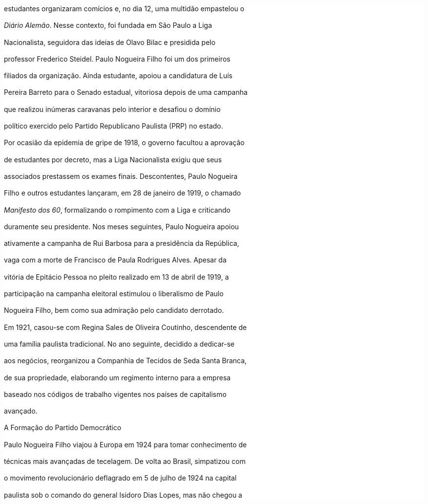 estudantes organizaram comícios e, no dia 12, uma multidão empastelou o

*Diário Alemão*. Nesse contexto, foi fundada em São Paulo a Liga

Nacionalista, seguidora das ideias de Olavo Bilac e presidida pelo

professor Frederico Steidel. Paulo Nogueira Filho foi um dos primeiros

filiados da organização. Ainda estudante, apoiou a candidatura de Luís

Pereira Barreto para o Senado estadual, vitoriosa depois de uma campanha

que realizou inúmeras caravanas pelo interior e desafiou o domínio

político exercido pelo Partido Republicano Paulista (PRP) no estado.



Por ocasião da epidemia de gripe de 1918, o governo facultou a aprovação

de estudantes por decreto, mas a Liga Nacionalista exigiu que seus

associados prestassem os exames finais. Descontentes, Paulo Nogueira

Filho e outros estudantes lançaram, em 28 de janeiro de 1919, o chamado

*Manifesto dos 60*, formalizando o rompimento com a Liga e criticando

duramente seu presidente. Nos meses seguintes, Paulo Nogueira apoiou

ativamente a campanha de Rui Barbosa para a presidência da República,

vaga com a morte de Francisco de Paula Rodrigues Alves. Apesar da

vitória de Epitácio Pessoa no pleito realizado em 13 de abril de 1919, a

participação na campanha eleitoral estimulou o liberalismo de Paulo

Nogueira Filho, bem como sua admiração pelo candidato derrotado.



Em 1921, casou-se com Regina Sales de Oliveira Coutinho, descendente de

uma família paulista tradicional. No ano seguinte, decidido a dedicar-se

aos negócios, reorganizou a Companhia de Tecidos de Seda Santa Branca,

de sua propriedade, elaborando um regimento interno para a empresa

baseado nos códigos de trabalho vigentes nos países de capitalismo

avançado.



A Formação do Partido Democrático



Paulo Nogueira Filho viajou à Europa em 1924 para tomar conhecimento de

técnicas mais avançadas de tecelagem. De volta ao Brasil, simpatizou com

o movimento revolucionário deflagrado em 5 de julho de 1924 na capital

paulista sob o comando do general Isidoro Dias Lopes, mas não chegou a
